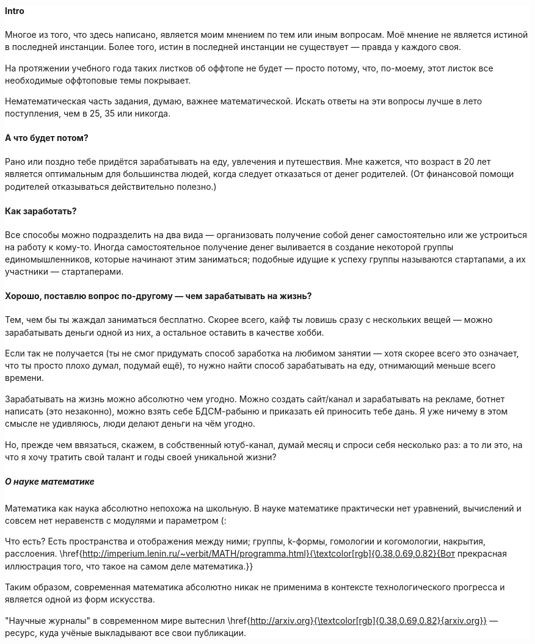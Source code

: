 #### Intro

Многое из того, что здесь написано, является моим мнением по тем или иным вопросам. Моё мнение не является истиной в последней инстанции. Более того, истин в последней инстанции не существует — правда у каждого своя.

На протяжении учебного года таких листков об оффтопе не будет — просто потому, что, по-моему, этот листок все необходимые оффтоповые темы покрывает.

Нематематическая часть задания, думаю, важнее математической. Искать ответы на эти вопросы лучше в лето поступления, чем в 25, 35 или никогда.

#### А что будет потом?

Рано или поздно тебе придётся зарабатывать на еду, увлечения и путешествия. Мне кажется, что возраст в 20 лет является оптимальным для большинства людей, когда следует отказаться от денег родителей. (От финансовой помощи родителей отказываться действительно полезно.)

#### Как заработать?

Все способы можно подразделить на два вида — организовать получение собой денег самостоятельно или же устроиться на работу к кому-то. Иногда самостоятельное получение денег выливается в создание некоторой группы единомышленников, которые начинают этим заниматься; подобные идущие к успеху группы называются стартапами, а их участники — стартаперами.

#### Хорошо, поставлю вопрос по-другому — чем зарабатывать на жизнь?

Тем, чем бы ты жаждал заниматься бесплатно. Скорее всего, кайф ты ловишь сразу с нескольких вещей — можно зарабатывать деньги одной из них, а остальное оставить в качестве хобби.

Если так не получается (ты не смог придумать способ заработка на любимом занятии — хотя скорее всего это означает, что ты просто плохо думал, подумай ещё), то нужно найти способ зарабатывать на еду, отнимающий меньше всего времени.

Зарабатывать на жизнь можно абсолютно чем угодно. Можно создать сайт/канал и зарабатывать на рекламе, ботнет написать (это незаконно), можно взять себе БДСМ-рабыню и приказать ей приносить тебе дань. Я уже ничему в этом смысле не удивляюсь, люди делают деньги на чём угодно.

Но, прежде чем ввязаться, скажем, в собственный ютуб-канал, думай месяц и спроси себя несколько раз: а то ли это, на что я хочу тратить свой талант и годы своей уникальной жизни?


##### О науке математике

Математика как наука абсолютно непохожа на школьную. В науке математике практически нет уравнений, вычислений и совсем нет неравенств с модулями и параметром (:

Что есть? Есть пространства и отображения между ними; группы, k-формы, гомологии и когомологии, накрытия, расслоения. \href{http://imperium.lenin.ru/~verbit/MATH/programma.html}{\textcolor[rgb]{0.38,0.69,0.82}{Вот прекрасная иллюстрация того, что такое на самом деле математика.}}

Таким образом, современная математика абсолютно никак не применима в контексте технологического прогресса и является одной из форм искусства.

"Научные журналы" в современном мире вытеснил \href{http://arxiv.org}{\textcolor[rgb]{0.38,0.69,0.82}{arxiv.org}} — ресурс, куда учёные выкладывают все свои публикации.
